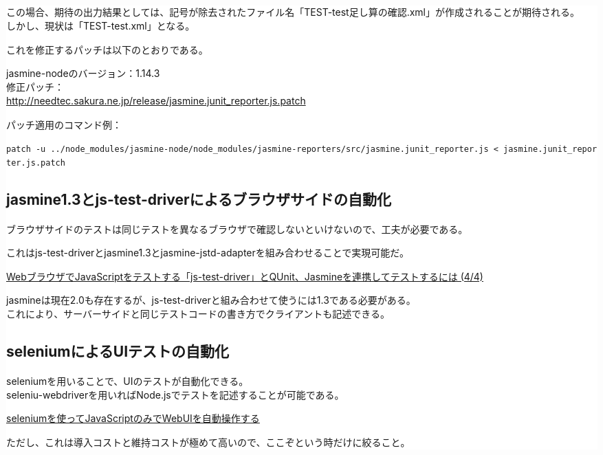   
この場合、期待の出力結果としては、記号が除去されたファイル名「TEST-test足し算の確認.xml」が作成されることが期待される。  
しかし、現状は「TEST-test.xml」となる。  
  
これを修正するパッチは以下のとおりである。  
  
jasmine-nodeのバージョン：1.14.3  
修正パッチ：  
http://needtec.sakura.ne.jp/release/jasmine.junit_reporter.js.patch  
  
パッチ適用のコマンド例：  
  
```
patch -u ../node_modules/jasmine-node/node_modules/jasmine-reporters/src/jasmine.junit_reporter.js < jasmine.junit_reporter.js.patch
```  
  
## jasmine1.3とjs-test-driverによるブラウザサイドの自動化  
ブラウザサイドのテストは同じテストを異なるブラウザで確認しないといけないので、工夫が必要である。  
  
これはjs-test-driverとjasmine1.3とjasmine-jstd-adapterを組み合わせることで実現可能だ。  
  
[WebブラウザでJavaScriptをテストする「js-test-driver」とQUnit、Jasmineを連携してテストするには (4/4)](http://www.atmarkit.co.jp/ait/articles/1301/21/news017_4.html "WebブラウザでJavaScriptをテストする「js-test-driver」とQUnit、Jasmineを連携してテストするには (4/4)")  
  
jasmineは現在2.0も存在するが、js-test-driverと組み合わせて使うには1.3である必要がある。  
これにより、サーバーサイドと同じテストコードの書き方でクライアントも記述できる。  
  
## seleniumによるUIテストの自動化  
seleniumを用いることで、UIのテストが自動化できる。  
seleniu-webdriverを用いればNode.jsでテストを記述することが可能である。  
  
[seleniumを使ってJavaScriptのみでWebUIを自動操作する](http://needtec.exblog.jp/22769037/ "seleniumを使ってJavaScriptのみでWebUIを自動操作する")  
  
ただし、これは導入コストと維持コストが極めて高いので、ここぞという時だけに絞ること。  
